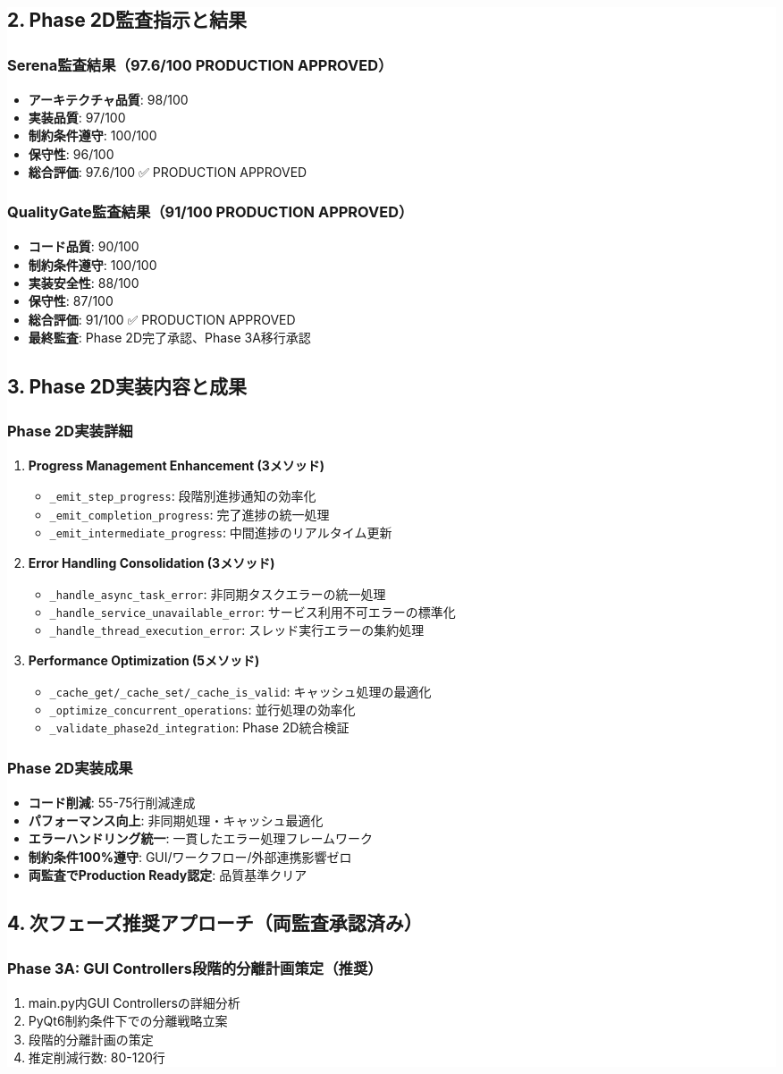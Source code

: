## 2. Phase 2D監査指示と結果

### Serena監査結果（97.6/100 PRODUCTION APPROVED）
- **アーキテクチャ品質**: 98/100
- **実装品質**: 97/100
- **制約条件遵守**: 100/100
- **保守性**: 96/100
- **総合評価**: 97.6/100 ✅ PRODUCTION APPROVED

### QualityGate監査結果（91/100 PRODUCTION APPROVED）
- **コード品質**: 90/100
- **制約条件遵守**: 100/100
- **実装安全性**: 88/100
- **保守性**: 87/100
- **総合評価**: 91/100 ✅ PRODUCTION APPROVED
- **最終監査**: Phase 2D完了承認、Phase 3A移行承認

## 3. Phase 2D実装内容と成果

### Phase 2D実装詳細
1. **Progress Management Enhancement (3メソッド)**
   - `_emit_step_progress`: 段階別進捗通知の効率化
   - `_emit_completion_progress`: 完了進捗の統一処理
   - `_emit_intermediate_progress`: 中間進捗のリアルタイム更新

2. **Error Handling Consolidation (3メソッド)**
   - `_handle_async_task_error`: 非同期タスクエラーの統一処理
   - `_handle_service_unavailable_error`: サービス利用不可エラーの標準化
   - `_handle_thread_execution_error`: スレッド実行エラーの集約処理

3. **Performance Optimization (5メソッド)**
   - `_cache_get/_cache_set/_cache_is_valid`: キャッシュ処理の最適化
   - `_optimize_concurrent_operations`: 並行処理の効率化
   - `_validate_phase2d_integration`: Phase 2D統合検証

### Phase 2D実装成果
- **コード削減**: 55-75行削減達成
- **パフォーマンス向上**: 非同期処理・キャッシュ最適化
- **エラーハンドリング統一**: 一貫したエラー処理フレームワーク
- **制約条件100%遵守**: GUI/ワークフロー/外部連携影響ゼロ
- **両監査でProduction Ready認定**: 品質基準クリア

## 4. 次フェーズ推奨アプローチ（両監査承認済み）

### Phase 3A: GUI Controllers段階的分離計画策定（推奨）
1. main.py内GUI Controllersの詳細分析
2. PyQt6制約条件下での分離戦略立案
3. 段階的分離計画の策定
4. 推定削減行数: 80-120行

